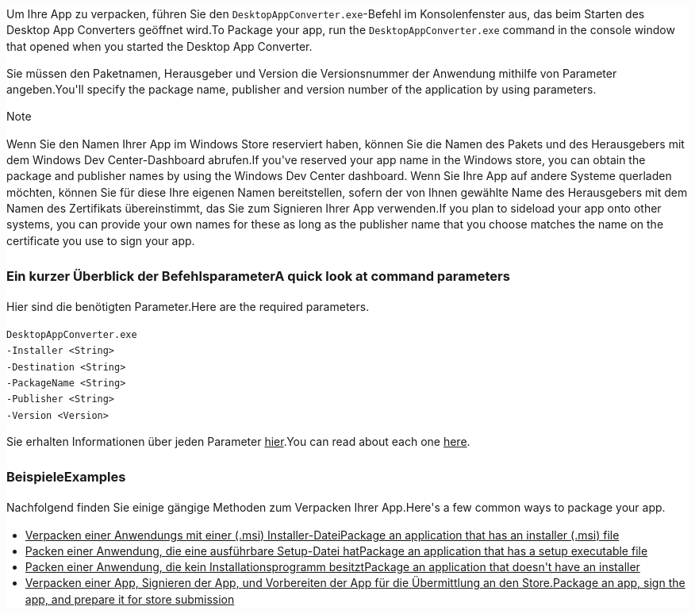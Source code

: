 <span data-ttu-id="a1e3b-166">Um Ihre App zu verpacken, führen Sie den ``DesktopAppConverter.exe``-Befehl im Konsolenfenster aus, das beim Starten des Desktop App Converters geöffnet wird.</span><span class="sxs-lookup"><span data-stu-id="a1e3b-166">To Package your app, run the ``DesktopAppConverter.exe`` command in the console window that opened when you started the Desktop App Converter.</span></span>  

<span data-ttu-id="a1e3b-167">Sie müssen den Paketnamen, Herausgeber und Version die Versionsnummer der Anwendung mithilfe von Parameter angeben.</span><span class="sxs-lookup"><span data-stu-id="a1e3b-167">You'll specify the package name, publisher and version number of the application by using parameters.</span></span>

> [!NOTE]
> <span data-ttu-id="a1e3b-168">Wenn Sie den Namen Ihrer App im Windows Store reserviert haben, können Sie die Namen des Pakets und des Herausgebers mit dem Windows Dev Center-Dashboard abrufen.</span><span class="sxs-lookup"><span data-stu-id="a1e3b-168">If you've reserved your app name in the Windows store, you can obtain the package and publisher names by using the Windows Dev Center dashboard.</span></span> <span data-ttu-id="a1e3b-169">Wenn Sie Ihre App auf andere Systeme querladen möchten, können Sie für diese Ihre eigenen Namen bereitstellen, sofern der von Ihnen gewählte Name des Herausgebers mit dem Namen des Zertifikats übereinstimmt, das Sie zum Signieren Ihrer App verwenden.</span><span class="sxs-lookup"><span data-stu-id="a1e3b-169">If you plan to sideload your app onto other systems, you can provide your own names for these as long as the publisher name that you choose matches the name on the certificate you use to sign your app.</span></span>

### <a name="a-quick-look-at-command-parameters"></a><span data-ttu-id="a1e3b-170">Ein kurzer Überblick der Befehlsparameter</span><span class="sxs-lookup"><span data-stu-id="a1e3b-170">A quick look at command parameters</span></span>

<span data-ttu-id="a1e3b-171">Hier sind die benötigten Parameter.</span><span class="sxs-lookup"><span data-stu-id="a1e3b-171">Here are the required parameters.</span></span>

```CMD
DesktopAppConverter.exe
-Installer <String>
-Destination <String>
-PackageName <String>
-Publisher <String>
-Version <Version>
```
<span data-ttu-id="a1e3b-172">Sie erhalten Informationen über jeden Parameter [hier](#command-reference).</span><span class="sxs-lookup"><span data-stu-id="a1e3b-172">You can read about each one [here](#command-reference).</span></span>

### <a name="examples"></a><span data-ttu-id="a1e3b-173">Beispiele</span><span class="sxs-lookup"><span data-stu-id="a1e3b-173">Examples</span></span>

<span data-ttu-id="a1e3b-174">Nachfolgend finden Sie einige gängige Methoden zum Verpacken Ihrer App.</span><span class="sxs-lookup"><span data-stu-id="a1e3b-174">Here's a few common ways to package your app.</span></span>

* [<span data-ttu-id="a1e3b-175">Verpacken einer Anwendungs mit einer (.msi) Installer-Datei</span><span class="sxs-lookup"><span data-stu-id="a1e3b-175">Package an application that has an installer (.msi) file</span></span>](#installer-conversion)
* [<span data-ttu-id="a1e3b-176">Packen einer Anwendung, die eine ausführbare Setup-Datei hat</span><span class="sxs-lookup"><span data-stu-id="a1e3b-176">Package an application that has a setup executable file</span></span>](#setup-conversion)
* [<span data-ttu-id="a1e3b-177">Packen einer Anwendung, die kein Installationsprogramm besitzt</span><span class="sxs-lookup"><span data-stu-id="a1e3b-177">Package an application that doesn't have an installer</span></span>](#no-installer-conversion)
* [<span data-ttu-id="a1e3b-178">Verpacken einer App, Signieren der App, und Vorbereiten der App für die Übermittlung an den Store.</span><span class="sxs-lookup"><span data-stu-id="a1e3b-178">Package an app, sign the app, and prepare it for store submission</span></span>](#optional-parameters)
